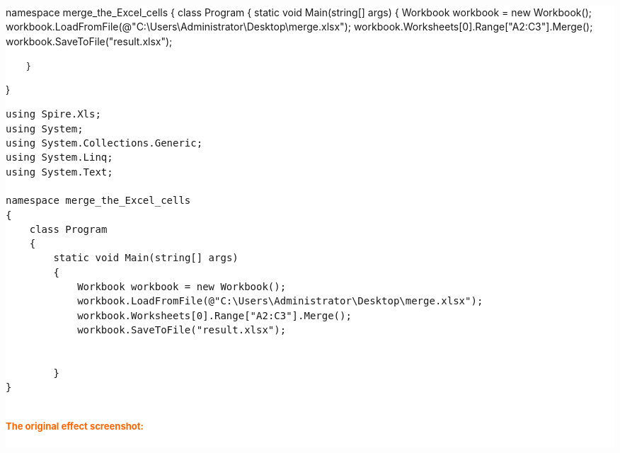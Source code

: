 namespace merge_the_Excel_cells
{
    class Program
    {
        static void Main(string[] args)
        {
            Workbook workbook = new Workbook();
            workbook.LoadFromFile(@&quot;C:\Users\Administrator\Desktop\merge.xlsx&quot;);
            workbook.Worksheets[0].Range[&quot;A2:C3&quot;].Merge();
            workbook.SaveToFile(&quot;result.xlsx&quot;);


        }
}
</pre>
<div class="preview">
<pre class="csharp"><span class="cs__keyword">using</span>&nbsp;Spire.Xls;&nbsp;
<span class="cs__keyword">using</span>&nbsp;System;&nbsp;
<span class="cs__keyword">using</span>&nbsp;System.Collections.Generic;&nbsp;
<span class="cs__keyword">using</span>&nbsp;System.Linq;&nbsp;
<span class="cs__keyword">using</span>&nbsp;System.Text;&nbsp;
&nbsp;
<span class="cs__keyword">namespace</span>&nbsp;merge_the_Excel_cells&nbsp;
{&nbsp;
&nbsp;&nbsp;&nbsp;&nbsp;<span class="cs__keyword">class</span>&nbsp;Program&nbsp;
&nbsp;&nbsp;&nbsp;&nbsp;{&nbsp;
&nbsp;&nbsp;&nbsp;&nbsp;&nbsp;&nbsp;&nbsp;&nbsp;<span class="cs__keyword">static</span>&nbsp;<span class="cs__keyword">void</span>&nbsp;Main(<span class="cs__keyword">string</span>[]&nbsp;args)&nbsp;
&nbsp;&nbsp;&nbsp;&nbsp;&nbsp;&nbsp;&nbsp;&nbsp;{&nbsp;
&nbsp;&nbsp;&nbsp;&nbsp;&nbsp;&nbsp;&nbsp;&nbsp;&nbsp;&nbsp;&nbsp;&nbsp;Workbook&nbsp;workbook&nbsp;=&nbsp;<span class="cs__keyword">new</span>&nbsp;Workbook();&nbsp;
&nbsp;&nbsp;&nbsp;&nbsp;&nbsp;&nbsp;&nbsp;&nbsp;&nbsp;&nbsp;&nbsp;&nbsp;workbook.LoadFromFile(@<span class="cs__string">&quot;C:\Users\Administrator\Desktop\merge.xlsx&quot;</span>);&nbsp;
&nbsp;&nbsp;&nbsp;&nbsp;&nbsp;&nbsp;&nbsp;&nbsp;&nbsp;&nbsp;&nbsp;&nbsp;workbook.Worksheets[<span class="cs__number">0</span>].Range[<span class="cs__string">&quot;A2:C3&quot;</span>].Merge();&nbsp;
&nbsp;&nbsp;&nbsp;&nbsp;&nbsp;&nbsp;&nbsp;&nbsp;&nbsp;&nbsp;&nbsp;&nbsp;workbook.SaveToFile(<span class="cs__string">&quot;result.xlsx&quot;</span>);&nbsp;
&nbsp;
&nbsp;
&nbsp;&nbsp;&nbsp;&nbsp;&nbsp;&nbsp;&nbsp;&nbsp;}&nbsp;
}&nbsp;
</pre>
</div>
</div>
</div>
<div class="endscriptcode"><span style="color:#ff6600; font-size:small"><strong>&nbsp;</strong></span></div>
<div class="endscriptcode"><span style="color:#ff6600; font-size:small"><strong><span style="color:#ff6600; font-size:small"><strong>The original
<strong>effect screenshot</strong>:</strong></span></strong></span></div>
<div class="endscriptcode"><span style="color:#ff6600; font-size:small"><strong>&nbsp;</strong></span></div>
</h1>
